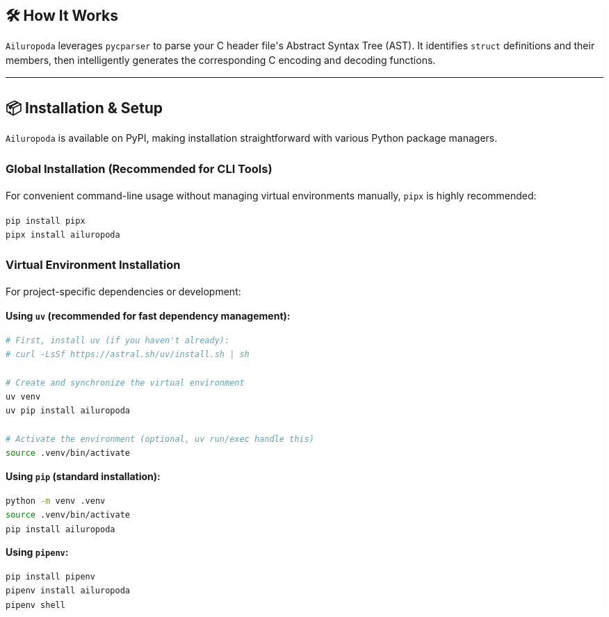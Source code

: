
## 🛠️ How It Works

`Ailuropoda` leverages `pycparser` to parse your C header file's Abstract Syntax Tree (AST). It identifies `struct` definitions and their members, then intelligently generates the corresponding C encoding and decoding functions.

---

## 📦 Installation & Setup

`Ailuropoda` is available on PyPI, making installation straightforward with various Python package managers.

### Global Installation (Recommended for CLI Tools)

For convenient command-line usage without managing virtual environments manually, `pipx` is highly recommended:

```bash
pip install pipx
pipx install ailuropoda
```

### Virtual Environment Installation

For project-specific dependencies or development:

**Using `uv` (recommended for fast dependency management):**

```bash
# First, install uv (if you haven't already):
# curl -LsSf https://astral.sh/uv/install.sh | sh

# Create and synchronize the virtual environment
uv venv
uv pip install ailuropoda

# Activate the environment (optional, uv run/exec handle this)
source .venv/bin/activate
```

**Using `pip` (standard installation):**

```bash
python -m venv .venv
source .venv/bin/activate
pip install ailuropoda
```

**Using `pipenv`:**

```bash
pip install pipenv
pipenv install ailuropoda
pipenv shell
```
